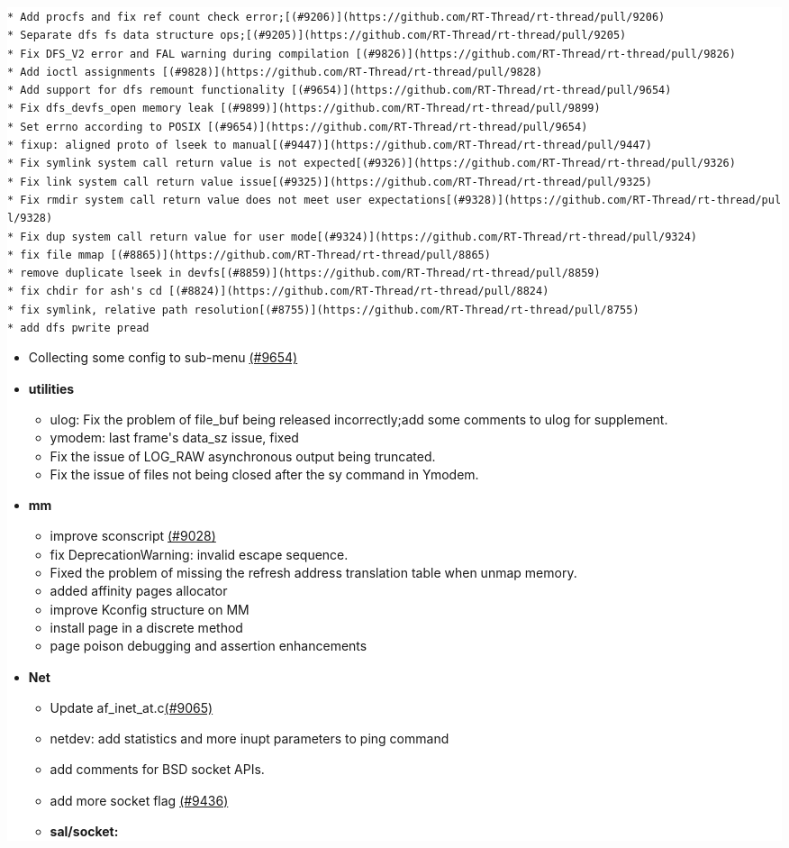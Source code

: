     * Add procfs and fix ref count check error;[(#9206)](https://github.com/RT-Thread/rt-thread/pull/9206)
    * Separate dfs fs data structure ops;[(#9205)](https://github.com/RT-Thread/rt-thread/pull/9205)
    * Fix DFS_V2 error and FAL warning during compilation [(#9826)](https://github.com/RT-Thread/rt-thread/pull/9826)
    * Add ioctl assignments [(#9828)](https://github.com/RT-Thread/rt-thread/pull/9828)
    * Add support for dfs remount functionality [(#9654)](https://github.com/RT-Thread/rt-thread/pull/9654)
    * Fix dfs_devfs_open memory leak [(#9899)](https://github.com/RT-Thread/rt-thread/pull/9899)
    * Set errno according to POSIX [(#9654)](https://github.com/RT-Thread/rt-thread/pull/9654)
    * fixup: aligned proto of lseek to manual[(#9447)](https://github.com/RT-Thread/rt-thread/pull/9447)
    * Fix symlink system call return value is not expected[(#9326)](https://github.com/RT-Thread/rt-thread/pull/9326)
    * Fix link system call return value issue[(#9325)](https://github.com/RT-Thread/rt-thread/pull/9325)
    * Fix rmdir system call return value does not meet user expectations[(#9328)](https://github.com/RT-Thread/rt-thread/pull/9328)
    * Fix dup system call return value for user mode[(#9324)](https://github.com/RT-Thread/rt-thread/pull/9324)
    * fix file mmap [(#8865)](https://github.com/RT-Thread/rt-thread/pull/8865)
    * remove duplicate lseek in devfs[(#8859)](https://github.com/RT-Thread/rt-thread/pull/8859)
    * fix chdir for ash's cd [(#8824)](https://github.com/RT-Thread/rt-thread/pull/8824)
    * fix symlink, relative path resolution[(#8755)](https://github.com/RT-Thread/rt-thread/pull/8755)
    * add dfs pwrite pread
  * Collecting some config to sub-menu [(#9654)](https://github.com/RT-Thread/rt-thread/pull/9654)

* **utilities**
  * ulog: Fix the problem of file_buf being released incorrectly;add some comments to ulog for supplement.
  * ymodem: last frame's data_sz issue, fixed
  * Fix the issue of LOG_RAW asynchronous output being truncated.
  * Fix the issue of files not being closed after the sy command in Ymodem.

* **mm**
  * improve sconscript [(#9028)](https://github.com/RT-Thread/rt-thread/pull/9028)
  * fix DeprecationWarning: invalid escape sequence.
  * Fixed the problem of missing the refresh address translation table when unmap memory.
  * added affinity pages allocator
  * improve Kconfig structure on MM
  * install page in a discrete method
  * page poison debugging and assertion enhancements

* **Net**

  * Update af_inet_at.c[(#9065)](https://github.com/RT-Thread/rt-thread/pull/9065)

  * netdev: add statistics and more inupt parameters to ping command

  * add comments for BSD socket APIs.

  * add more socket flag [(#9436)](https://github.com/RT-Thread/rt-thread/pull/9436)

  * **sal/socket:**
